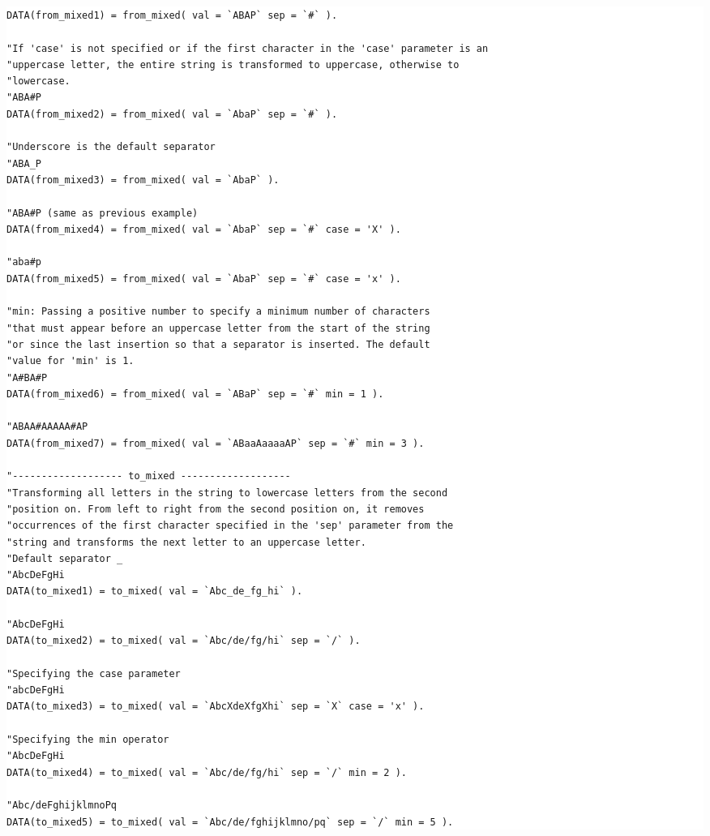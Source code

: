 ``` abap
DATA(from_mixed1) = from_mixed( val = `ABAP` sep = `#` ). 

"If 'case' is not specified or if the first character in the 'case' parameter is an 
"uppercase letter, the entire string is transformed to uppercase, otherwise to 
"lowercase.
"ABA#P
DATA(from_mixed2) = from_mixed( val = `AbaP` sep = `#` ). 

"Underscore is the default separator
"ABA_P
DATA(from_mixed3) = from_mixed( val = `AbaP` ). 

"ABA#P (same as previous example)
DATA(from_mixed4) = from_mixed( val = `AbaP` sep = `#` case = 'X' ).

"aba#p
DATA(from_mixed5) = from_mixed( val = `AbaP` sep = `#` case = 'x' ). 

"min: Passing a positive number to specify a minimum number of characters 
"that must appear before an uppercase letter from the start of the string 
"or since the last insertion so that a separator is inserted. The default 
"value for 'min' is 1.
"A#BA#P
DATA(from_mixed6) = from_mixed( val = `ABaP` sep = `#` min = 1 ). 

"ABAA#AAAAA#AP
DATA(from_mixed7) = from_mixed( val = `ABaaAaaaaAP` sep = `#` min = 3 ). 

"------------------- to_mixed -------------------
"Transforming all letters in the string to lowercase letters from the second 
"position on. From left to right from the second position on, it removes 
"occurrences of the first character specified in the 'sep' parameter from the 
"string and transforms the next letter to an uppercase letter. 
"Default separator _
"AbcDeFgHi
DATA(to_mixed1) = to_mixed( val = `Abc_de_fg_hi` ).

"AbcDeFgHi
DATA(to_mixed2) = to_mixed( val = `Abc/de/fg/hi` sep = `/` ).

"Specifying the case parameter
"abcDeFgHi
DATA(to_mixed3) = to_mixed( val = `AbcXdeXfgXhi` sep = `X` case = 'x' ).

"Specifying the min operator
"AbcDeFgHi
DATA(to_mixed4) = to_mixed( val = `Abc/de/fg/hi` sep = `/` min = 2 ).

"Abc/deFghijklmnoPq
DATA(to_mixed5) = to_mixed( val = `Abc/de/fghijklmno/pq` sep = `/` min = 5 ).
```
